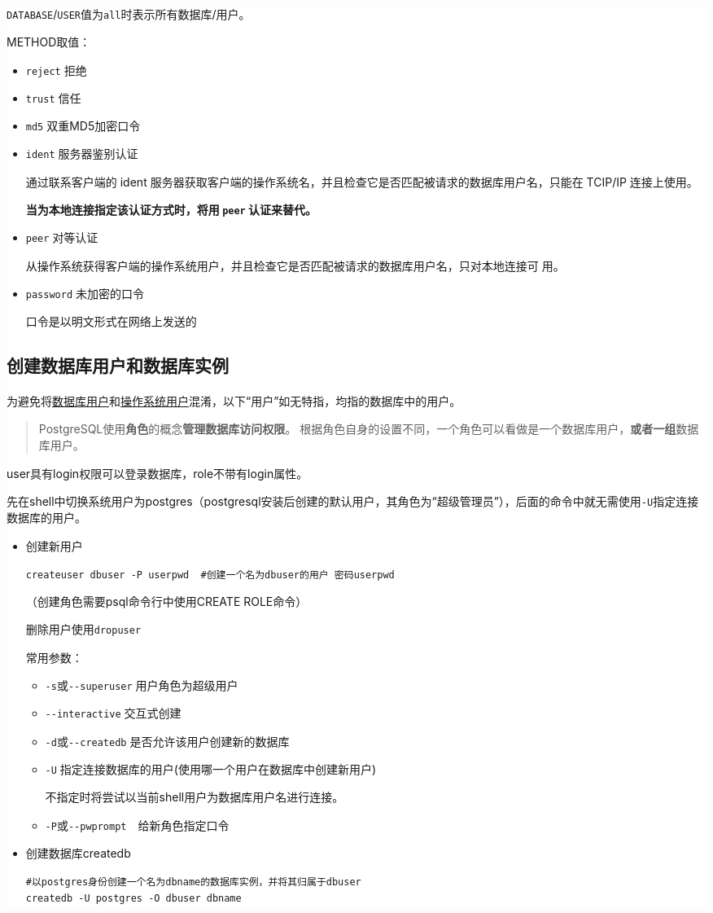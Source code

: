  `DATABASE`/`USER`值为`all`时表示所有数据库/用户。
  
  METHOD取值：
  
  - `reject`  拒绝
  
  - `trust`  信任
  
  - `md5`  双重MD5加密口令
    
  - `ident`  服务器鉴别认证
    
    通过联系客户端的 ident 服务器获取客户端的操作系统名，并且检查它是否匹配被请求的数据库用户名，只能在 TCIP/IP 连接上使用。
    
    **当为本地连接指定该认证方式时，将用 `peer` 认证来替代。**
    
  - `peer`  对等认证
    
    从操作系统获得客户端的操作系统用户，并且检查它是否匹配被请求的数据库用户名，只对本地连接可	用。
    
  - `password`  未加密的口令
    
    口令是以明文形式在网络上发送的  

## 创建数据库用户和数据库实例

为避免将<u>数据库用户</u>和<u>操作系统用户</u>混淆，以下“用户”如无特指，均指的数据库中的用户。

> PostgreSQL使用**角色**的概念**管理数据库访问权限**。 根据角色自身的设置不同，一个角色可以看做是一个数据库用户，**或者一组**数据库用户。

user具有login权限可以登录数据库，role不带有login属性。

先在shell中切换系统用户为postgres（postgresql安装后创建的默认用户，其角色为“超级管理员”），后面的命令中就无需使用`-U`指定连接数据库的用户。

- 创建新用户

  ```shell
  createuser dbuser -P userpwd  #创建一个名为dbuser的用户 密码userpwd
  ```

  （创建角色需要psql命令行中使用CREATE ROLE命令）

  删除用户使用`dropuser`

  常用参数：

  - `-s`或`--superuser`  用户角色为超级用户

  - `--interactive`  交互式创建

  - `-d`或`--createdb`  是否允许该用户创建新的数据库

  - `-U`  指定连接数据库的用户(使用哪一个用户在数据库中创建新用户)

    不指定时将尝试以当前shell用户为数据库用户名进行连接。
    
  - `-P`或`--pwprompt`　给新角色指定口令

- 创建数据库createdb

  ```shell
  #以postgres身份创建一个名为dbname的数据库实例，并将其归属于dbuser
  createdb -U postgres -O dbuser dbname
  ```
  